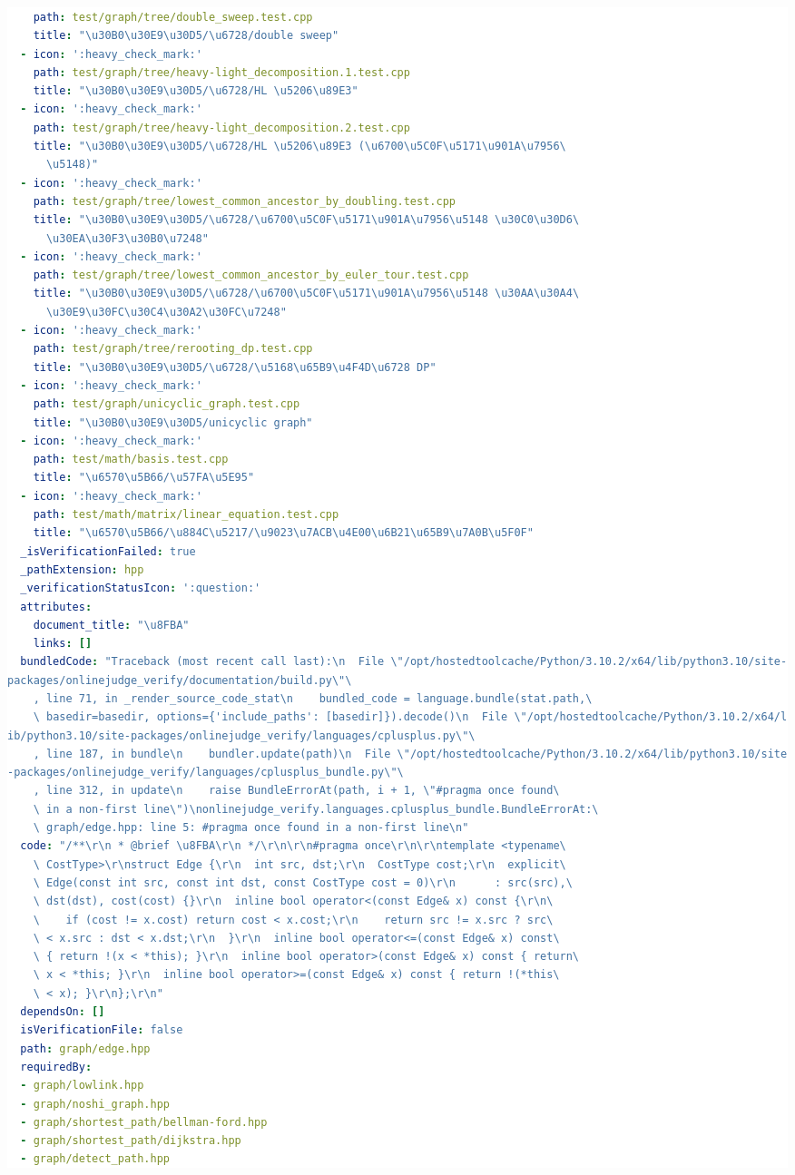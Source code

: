 ```yaml
    path: test/graph/tree/double_sweep.test.cpp
    title: "\u30B0\u30E9\u30D5/\u6728/double sweep"
  - icon: ':heavy_check_mark:'
    path: test/graph/tree/heavy-light_decomposition.1.test.cpp
    title: "\u30B0\u30E9\u30D5/\u6728/HL \u5206\u89E3"
  - icon: ':heavy_check_mark:'
    path: test/graph/tree/heavy-light_decomposition.2.test.cpp
    title: "\u30B0\u30E9\u30D5/\u6728/HL \u5206\u89E3 (\u6700\u5C0F\u5171\u901A\u7956\
      \u5148)"
  - icon: ':heavy_check_mark:'
    path: test/graph/tree/lowest_common_ancestor_by_doubling.test.cpp
    title: "\u30B0\u30E9\u30D5/\u6728/\u6700\u5C0F\u5171\u901A\u7956\u5148 \u30C0\u30D6\
      \u30EA\u30F3\u30B0\u7248"
  - icon: ':heavy_check_mark:'
    path: test/graph/tree/lowest_common_ancestor_by_euler_tour.test.cpp
    title: "\u30B0\u30E9\u30D5/\u6728/\u6700\u5C0F\u5171\u901A\u7956\u5148 \u30AA\u30A4\
      \u30E9\u30FC\u30C4\u30A2\u30FC\u7248"
  - icon: ':heavy_check_mark:'
    path: test/graph/tree/rerooting_dp.test.cpp
    title: "\u30B0\u30E9\u30D5/\u6728/\u5168\u65B9\u4F4D\u6728 DP"
  - icon: ':heavy_check_mark:'
    path: test/graph/unicyclic_graph.test.cpp
    title: "\u30B0\u30E9\u30D5/unicyclic graph"
  - icon: ':heavy_check_mark:'
    path: test/math/basis.test.cpp
    title: "\u6570\u5B66/\u57FA\u5E95"
  - icon: ':heavy_check_mark:'
    path: test/math/matrix/linear_equation.test.cpp
    title: "\u6570\u5B66/\u884C\u5217/\u9023\u7ACB\u4E00\u6B21\u65B9\u7A0B\u5F0F"
  _isVerificationFailed: true
  _pathExtension: hpp
  _verificationStatusIcon: ':question:'
  attributes:
    document_title: "\u8FBA"
    links: []
  bundledCode: "Traceback (most recent call last):\n  File \"/opt/hostedtoolcache/Python/3.10.2/x64/lib/python3.10/site-packages/onlinejudge_verify/documentation/build.py\"\
    , line 71, in _render_source_code_stat\n    bundled_code = language.bundle(stat.path,\
    \ basedir=basedir, options={'include_paths': [basedir]}).decode()\n  File \"/opt/hostedtoolcache/Python/3.10.2/x64/lib/python3.10/site-packages/onlinejudge_verify/languages/cplusplus.py\"\
    , line 187, in bundle\n    bundler.update(path)\n  File \"/opt/hostedtoolcache/Python/3.10.2/x64/lib/python3.10/site-packages/onlinejudge_verify/languages/cplusplus_bundle.py\"\
    , line 312, in update\n    raise BundleErrorAt(path, i + 1, \"#pragma once found\
    \ in a non-first line\")\nonlinejudge_verify.languages.cplusplus_bundle.BundleErrorAt:\
    \ graph/edge.hpp: line 5: #pragma once found in a non-first line\n"
  code: "/**\r\n * @brief \u8FBA\r\n */\r\n\r\n#pragma once\r\n\r\ntemplate <typename\
    \ CostType>\r\nstruct Edge {\r\n  int src, dst;\r\n  CostType cost;\r\n  explicit\
    \ Edge(const int src, const int dst, const CostType cost = 0)\r\n      : src(src),\
    \ dst(dst), cost(cost) {}\r\n  inline bool operator<(const Edge& x) const {\r\n\
    \    if (cost != x.cost) return cost < x.cost;\r\n    return src != x.src ? src\
    \ < x.src : dst < x.dst;\r\n  }\r\n  inline bool operator<=(const Edge& x) const\
    \ { return !(x < *this); }\r\n  inline bool operator>(const Edge& x) const { return\
    \ x < *this; }\r\n  inline bool operator>=(const Edge& x) const { return !(*this\
    \ < x); }\r\n};\r\n"
  dependsOn: []
  isVerificationFile: false
  path: graph/edge.hpp
  requiredBy:
  - graph/lowlink.hpp
  - graph/noshi_graph.hpp
  - graph/shortest_path/bellman-ford.hpp
  - graph/shortest_path/dijkstra.hpp
  - graph/detect_path.hpp
```